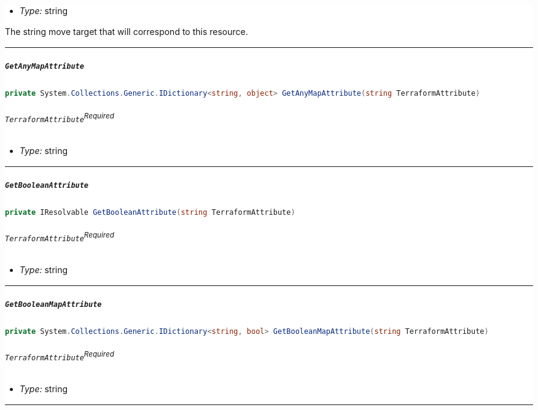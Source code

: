 - *Type:* string

The string move target that will correspond to this resource.

---

##### `GetAnyMapAttribute` <a name="GetAnyMapAttribute" id="rhizo-co-terraform-provider-oci.monitoringAlarmSuppression.MonitoringAlarmSuppressionA.getAnyMapAttribute"></a>

```csharp
private System.Collections.Generic.IDictionary<string, object> GetAnyMapAttribute(string TerraformAttribute)
```

###### `TerraformAttribute`<sup>Required</sup> <a name="TerraformAttribute" id="rhizo-co-terraform-provider-oci.monitoringAlarmSuppression.MonitoringAlarmSuppressionA.getAnyMapAttribute.parameter.terraformAttribute"></a>

- *Type:* string

---

##### `GetBooleanAttribute` <a name="GetBooleanAttribute" id="rhizo-co-terraform-provider-oci.monitoringAlarmSuppression.MonitoringAlarmSuppressionA.getBooleanAttribute"></a>

```csharp
private IResolvable GetBooleanAttribute(string TerraformAttribute)
```

###### `TerraformAttribute`<sup>Required</sup> <a name="TerraformAttribute" id="rhizo-co-terraform-provider-oci.monitoringAlarmSuppression.MonitoringAlarmSuppressionA.getBooleanAttribute.parameter.terraformAttribute"></a>

- *Type:* string

---

##### `GetBooleanMapAttribute` <a name="GetBooleanMapAttribute" id="rhizo-co-terraform-provider-oci.monitoringAlarmSuppression.MonitoringAlarmSuppressionA.getBooleanMapAttribute"></a>

```csharp
private System.Collections.Generic.IDictionary<string, bool> GetBooleanMapAttribute(string TerraformAttribute)
```

###### `TerraformAttribute`<sup>Required</sup> <a name="TerraformAttribute" id="rhizo-co-terraform-provider-oci.monitoringAlarmSuppression.MonitoringAlarmSuppressionA.getBooleanMapAttribute.parameter.terraformAttribute"></a>

- *Type:* string

---